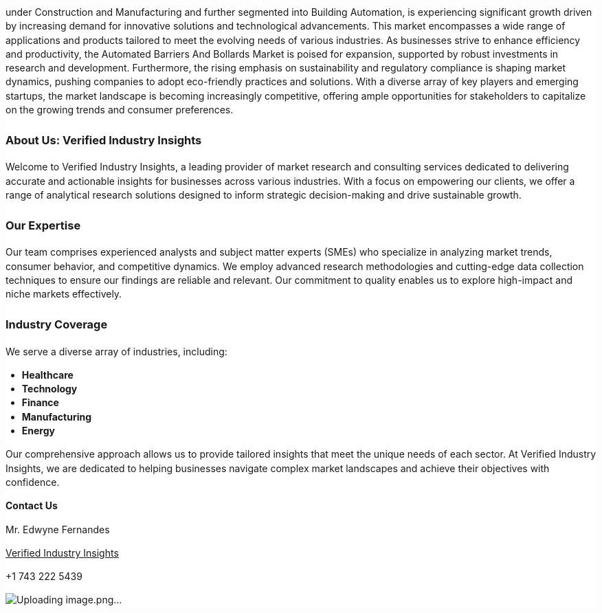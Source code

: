 under Construction and Manufacturing and further segmented into Building Automation, is experiencing significant growth driven by increasing demand for innovative solutions and technological advancements. This market encompasses a wide range of applications and products tailored to meet the evolving needs of various industries. As businesses strive to enhance efficiency and productivity, the Automated Barriers And Bollards Market is poised for expansion, supported by robust investments in research and development. Furthermore, the rising emphasis on sustainability and regulatory compliance is shaping market dynamics, pushing companies to adopt eco-friendly practices and solutions. With a diverse array of key players and emerging startups, the market landscape is becoming increasingly competitive, offering ample opportunities for stakeholders to capitalize on the growing trends and consumer preferences.</p><h3>About Us: Verified Industry Insights</h3><p>Welcome to Verified Industry Insights, a leading provider of market research and consulting services dedicated to delivering accurate and actionable insights for businesses across various industries. With a focus on empowering our clients, we offer a range of analytical research solutions designed to inform strategic decision-making and drive sustainable growth.</p><h3>Our Expertise</h3><p>Our team comprises experienced analysts and subject matter experts (SMEs) who specialize in analyzing market trends, consumer behavior, and competitive dynamics. We employ advanced research methodologies and cutting-edge data collection techniques to ensure our findings are reliable and relevant. Our commitment to quality enables us to explore high-impact and niche markets effectively.</p><h3>Industry Coverage</h3><p>We serve a diverse array of industries, including:</p><ul><li><strong>Healthcare</strong></li><li><strong>Technology</strong></li><li><strong>Finance</strong></li><li><strong>Manufacturing</strong></li><li><strong>Energy</strong></li></ul><p>Our comprehensive approach allows us to provide tailored insights that meet the unique needs of each sector. At Verified Industry Insights, we are dedicated to helping businesses navigate complex market landscapes and achieve their objectives with confidence.</p><p><strong>Contact Us</strong></p><p>Mr. Edwyne Fernandes</p><p><a href="https://www.verifiedindustryinsights.com/">Verified Industry Insights</a></p><p>+1 743 222 5439</p>
![Uploading image.png…]()
